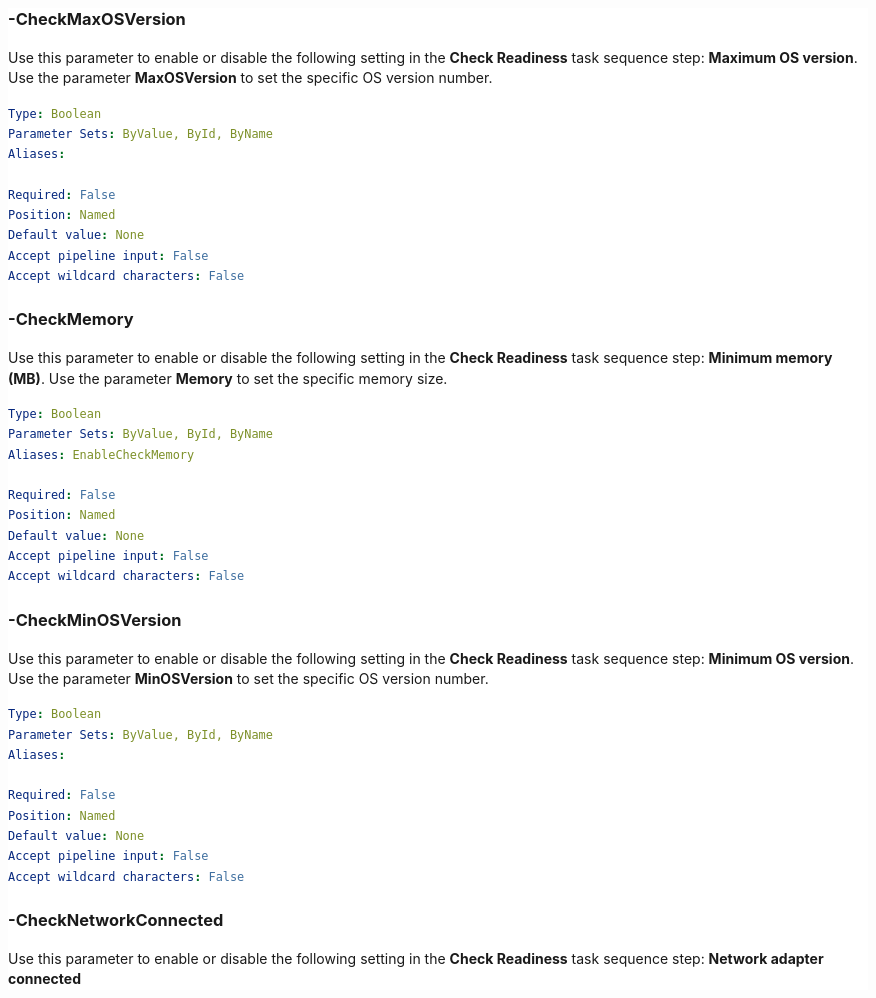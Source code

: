 ### -CheckMaxOSVersion
Use this parameter to enable or disable the following setting in the **Check Readiness** task sequence step: **Maximum OS version**. Use the parameter **MaxOSVersion** to set the specific OS version number.

```yaml
Type: Boolean
Parameter Sets: ByValue, ById, ByName
Aliases:

Required: False
Position: Named
Default value: None
Accept pipeline input: False
Accept wildcard characters: False
```

### -CheckMemory
Use this parameter to enable or disable the following setting in the **Check Readiness** task sequence step: **Minimum memory (MB)**. Use the parameter **Memory** to set the specific memory size.

```yaml
Type: Boolean
Parameter Sets: ByValue, ById, ByName
Aliases: EnableCheckMemory

Required: False
Position: Named
Default value: None
Accept pipeline input: False
Accept wildcard characters: False
```

### -CheckMinOSVersion
Use this parameter to enable or disable the following setting in the **Check Readiness** task sequence step: **Minimum OS version**. Use the parameter **MinOSVersion** to set the specific OS version number.

```yaml
Type: Boolean
Parameter Sets: ByValue, ById, ByName
Aliases:

Required: False
Position: Named
Default value: None
Accept pipeline input: False
Accept wildcard characters: False
```

### -CheckNetworkConnected
Use this parameter to enable or disable the following setting in the **Check Readiness** task sequence step: **Network adapter connected**
